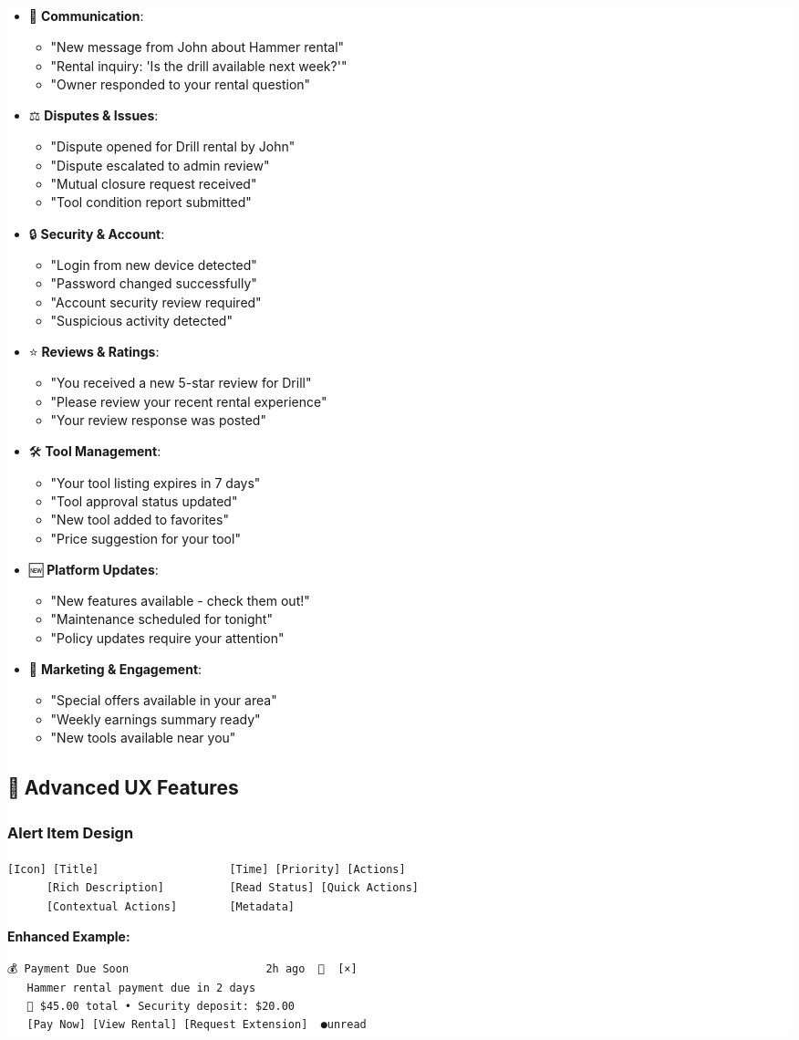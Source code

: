 - 💬 **Communication**:
  - "New message from John about Hammer rental"
  - "Rental inquiry: 'Is the drill available next week?'"
  - "Owner responded to your rental question"

- ⚖️ **Disputes & Issues**:
  - "Dispute opened for Drill rental by John"
  - "Dispute escalated to admin review"
  - "Mutual closure request received"
  - "Tool condition report submitted"

- 🔒 **Security & Account**:
  - "Login from new device detected"
  - "Password changed successfully"
  - "Account security review required"
  - "Suspicious activity detected"

- ⭐ **Reviews & Ratings**:
  - "You received a new 5-star review for Drill"
  - "Please review your recent rental experience"
  - "Your review response was posted"

- 🛠️ **Tool Management**:
  - "Your tool listing expires in 7 days"
  - "Tool approval status updated"
  - "New tool added to favorites"
  - "Price suggestion for your tool"

- 🆕 **Platform Updates**:
  - "New features available - check them out!"
  - "Maintenance scheduled for tonight"
  - "Policy updates require your attention"

- 🎯 **Marketing & Engagement**:
  - "Special offers available in your area"
  - "Weekly earnings summary ready"
  - "New tools available near you"

## 📱 Advanced UX Features

### **Alert Item Design**
```
[Icon] [Title]                    [Time] [Priority] [Actions]
      [Rich Description]          [Read Status] [Quick Actions]
      [Contextual Actions]        [Metadata]
```

**Enhanced Example:**
```
💰 Payment Due Soon                     2h ago  🔴  [×]
   Hammer rental payment due in 2 days
   📍 $45.00 total • Security deposit: $20.00
   [Pay Now] [View Rental] [Request Extension]  ●unread
```
